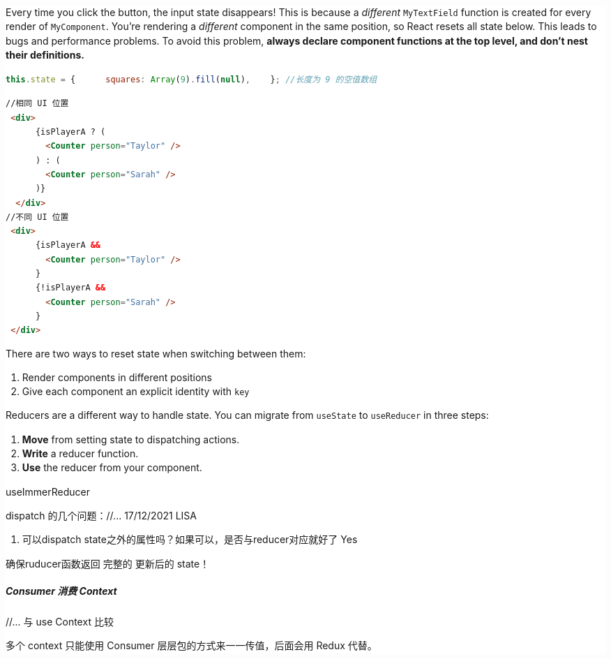 Every time you click the button, the input state disappears! This is because a *different* `MyTextField` function is created for every render of `MyComponent`. You’re rendering a *different* component in the same position, so React resets all state below. This leads to bugs and performance problems. To avoid this problem, **always declare component functions at the top level, and don’t nest their definitions.**



```javascript
this.state = {      squares: Array(9).fill(null),    }; //长度为 9 的空值数组
```

```html
//相同 UI 位置
 <div>
      {isPlayerA ? (
        <Counter person="Taylor" />
      ) : (
        <Counter person="Sarah" />
      )}
  </div>    
//不同 UI 位置
 <div>
      {isPlayerA &&
        <Counter person="Taylor" />
      }
      {!isPlayerA &&
        <Counter person="Sarah" />
      }
 </div>
```

   There are two ways to reset state when switching between them:

1. Render components in different positions
2. Give each component an explicit identity with `key`



Reducers are a different way to handle state. You can migrate from `useState` to `useReducer` in three steps:

1. **Move** from setting state to dispatching actions.
2. **Write** a reducer function.
3. **Use** the reducer from your component.

useImmerReducer

dispatch 的几个问题：//... 17/12/2021 LISA

1. 可以dispatch state之外的属性吗？如果可以，是否与reducer对应就好了 Yes

确保ruducer函数返回 完整的 更新后的 state！

##### Consumer 消费 Context

//... 与 use Context 比较

多个 context 只能使用 Consumer 层层包的方式来一一传值，后面会用 Redux 代替。
